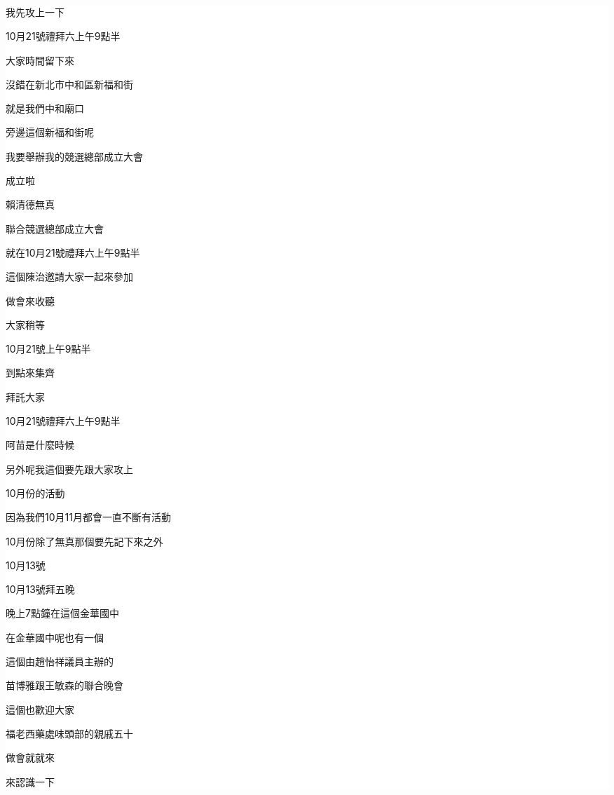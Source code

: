我先攻上一下

10月21號禮拜六上午9點半

大家時間留下來

沒錯在新北市中和區新福和街

就是我們中和廟口

旁邊這個新福和街呢

我要舉辦我的競選總部成立大會

成立啦

賴清德無真

聯合競選總部成立大會

就在10月21號禮拜六上午9點半

這個陳治邀請大家一起來參加

做會來收聽

大家稍等

10月21號上午9點半

到點來集齊

拜託大家

10月21號禮拜六上午9點半

阿苗是什麼時候

另外呢我這個要先跟大家攻上

10月份的活動

因為我們10月11月都會一直不斷有活動

10月份除了無真那個要先記下來之外

10月13號

10月13號拜五晚

晚上7點鐘在這個金華國中

在金華國中呢也有一個

這個由趙怡祥議員主辦的

苗博雅跟王敏森的聯合晚會

這個也歡迎大家

福老西藥處味頭部的親戚五十

做會就就來

來認識一下
